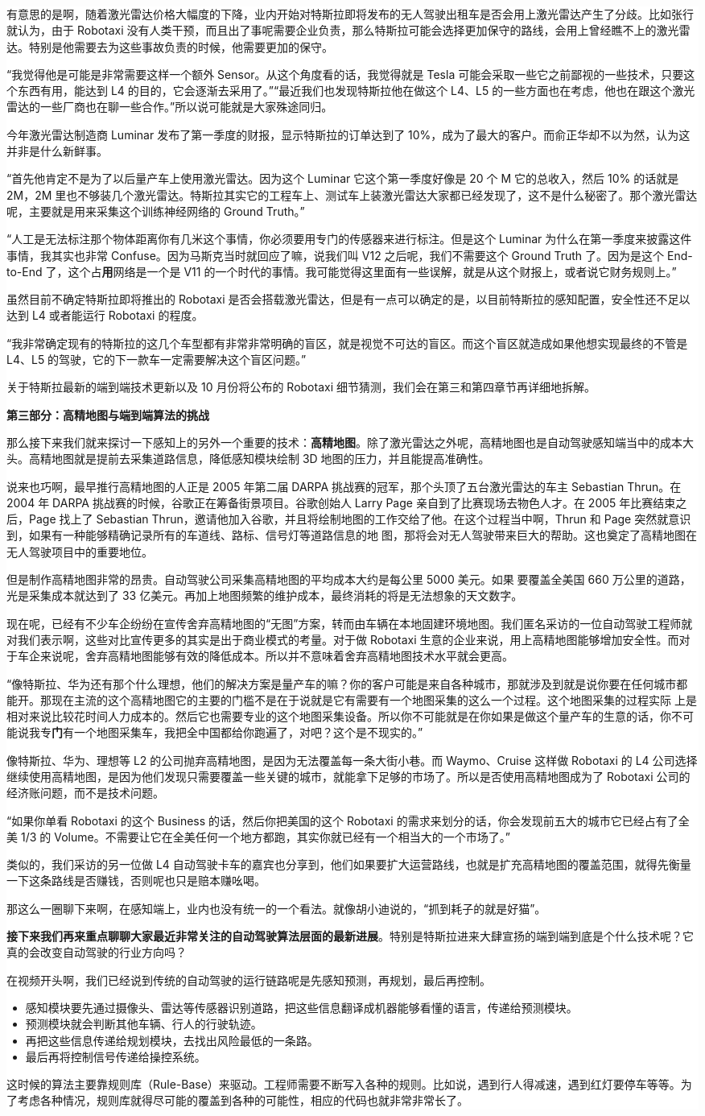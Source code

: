 有意思的是啊，随着激光雷达价格大幅度的下降，业内开始对特斯拉即将发布的无人驾驶出租车是否会用上激光雷达产生了分歧。比如张行就认为，由于 Robotaxi 没有人类干预，而且出了事呢需要企业负责，那么特斯拉可能会选择更加保守的路线，会用上曾经瞧不上的激光雷达。特别是他需要去为这些事故负责的时候，他需要更加的保守。

“我觉得他是可能是非常需要这样一个额外 Sensor。从这个角度看的话，我觉得就是 Tesla 可能会采取一些它之前鄙视的一些技术，只要这个东西有用，能达到 L4 的目的，它会逐渐去采用了。”“最近我们也发现特斯拉他在做这个 L4、L5 的一些方面也在考虑，他也在跟这个激光雷达的一些厂商也在聊一些合作。”所以说可能就是大家殊途同归。

今年激光雷达制造商 Luminar 发布了第一季度的财报，显示特斯拉的订单达到了 10%，成为了最大的客户。而俞正华却不以为然，认为这并非是什么新鲜事。

“首先他肯定不是为了以后量产车上使用激光雷达。因为这个 Luminar 它这个第一季度好像是 20 个 M 它的总收入，然后 10% 的话就是 2M，2M 里也不够装几个激光雷达。特斯拉其实它的工程车上、测试车上装激光雷达大家都已经发现了，这不是什么秘密了。那个激光雷达呢，主要就是用来采集这个训练神经网络的 Ground Truth。”

“人工是无法标注那个物体距离你有几米这个事情，你必须要用专门的传感器来进行标注。但是这个 Luminar 为什么在第一季度来披露这件事情，我其实也非常 Confuse。因为马斯克当时就回应了嘛，说我们叫 V12 之后呢，我们不需要这个 Ground Truth 了。因为是这个 End-to-End 了，这个占**用**网络是一个是 V11 的一个时代的事情。我可能觉得这里面有一些误解，就是从这个财报上，或者说它财务规则上。”

虽然目前不确定特斯拉即将推出的 Robotaxi 是否会搭载激光雷达，但是有一点可以确定的是，以目前特斯拉的感知配置，安全性还不足以达到 L4 或者能运行 Robotaxi 的程度。

“我非常确定现有的特斯拉的这几个车型都有非常非常明确的盲区，就是视觉不可达的盲区。而这个盲区就造成如果他想实现最终的不管是 L4、L5 的驾驶，它的下一款车一定需要解决这个盲区问题。”

关于特斯拉最新的端到端技术更新以及 10 月份将公布的 Robotaxi 细节猜测，我们会在第三和第四章节再详细地拆解。

**第三部分：高精地图与端到端算法的挑战**

那么接下来我们就来探讨一下感知上的另外一个重要的技术：**高精地图**。除了激光雷达之外呢，高精地图也是自动驾驶感知端当中的成本大头。高精地图就是提前去采集道路信息，降低感知模块绘制 3D 地图的压力，并且能提高准确性。

说来也巧啊，最早推行高精地图的人正是 2005 年第二届 DARPA 挑战赛的冠军，那个头顶了五台激光雷达的车主 Sebastian Thrun。在 2004 年 DARPA 挑战赛的时候，谷歌正在筹备街景项目。谷歌创始人 Larry Page 亲自到了比赛现场去物色人才。在 2005 年比赛结束之后，Page 找上了 Sebastian Thrun，邀请他加入谷歌，并且将绘制地图的工作交给了他。在这个过程当中啊，Thrun 和 Page 突然就意识到，如果有一种能够精确记录所有的车道线、路标、信号灯等道路信息的地 图，那将会对无人驾驶带来巨大的帮助。这也奠定了高精地图在无人驾驶项目中的重要地位。

但是制作高精地图非常的昂贵。自动驾驶公司采集高精地图的平均成本大约是每公里 5000 美元。如果 要覆盖全美国 660 万公里的道路，光是采集成本就达到了 33 亿美元。再加上地图频繁的维护成本，最终消耗的将是无法想象的天文数字。

现在呢，已经有不少车企纷纷在宣传舍弃高精地图的“无图”方案，转而由车辆在本地固建环境地图。我们匿名采访的一位自动驾驶工程师就对我们表示啊，这些对比宣传更多的其实是出于商业模式的考量。对于做 Robotaxi 生意的企业来说，用上高精地图能够增加安全性。而对于车企来说呢，舍弃高精地图能够有效的降低成本。所以并不意味着舍弃高精地图技术水平就会更高。

“像特斯拉、华为还有那个什么理想，他们的解决方案是量产车的嘛？你的客户可能是来自各种城市，那就涉及到就是说你要在任何城市都能开。那现在主流的这个高精地图它的主要的门槛不是在于说就是它有需要有一个地图采集的这么一个过程。这个地图采集的过程实际 上是相对来说比较花时间人力成本的。然后它也需要专业的这个地图采集设备。所以你不可能就是在你如果是做这个量产车的生意的话，你不可能说我专**门**有一个地图采集车，我把全中国都给你跑遍了，对吧？这个是不现实的。”

像特斯拉、华为、理想等 L2 的公司抛弃高精地图，是因为无法覆盖每一条大街小巷。而 Waymo、Cruise 这样做 Robotaxi 的 L4 公司选择继续使用高精地图，是因为他们发现只需要覆盖一些关键的城市，就能拿下足够的市场了。所以是否使用高精地图成为了 Robotaxi 公司的经济账问题，而不是技术问题。

“如果你单看 Robotaxi 的这个 Business 的话，然后你把美国的这个 Robotaxi 的需求来划分的话，你会发现前五大的城市它已经占有了全美 1/3 的 Volume。不需要让它在全美任何一个地方都跑，其实你就已经有一个相当大的一个市场了。”

类似的，我们采访的另一位做 L4 自动驾驶卡车的嘉宾也分享到，他们如果要扩大运营路线，也就是扩充高精地图的覆盖范围，就得先衡量一下这条路线是否赚钱，否则呢也只是赔本赚吆喝。

那这么一圈聊下来啊，在感知端上，业内也没有统一的一个看法。就像胡小迪说的，“抓到耗子的就是好猫”。

**接下来我们再来重点聊聊大家最近非常关注的自动驾驶算法层面的最新进展**。特别是特斯拉进来大肆宣扬的端到端到底是个什么技术呢？它真的会改变自动驾驶的行业方向吗？

在视频开头啊，我们已经说到传统的自动驾驶的运行链路呢是先感知预测，再规划，最后再控制。
*   感知模块要先通过摄像头、雷达等传感器识别道路，把这些信息翻译成机器能够看懂的语言，传递给预测模块。
*   预测模块就会判断其他车辆、行人的行驶轨迹。
*   再把这些信息传递给规划模块，去找出风险最低的一条路。
*   最后再将控制信号传递给操控系统。

这时候的算法主要靠规则库（Rule-Base）来驱动。工程师需要不断写入各种的规则。比如说，遇到行人得减速，遇到红灯要停车等等。为了考虑各种情况，规则库就得尽可能的覆盖到各种的可能性，相应的代码也就非常非常长了。
